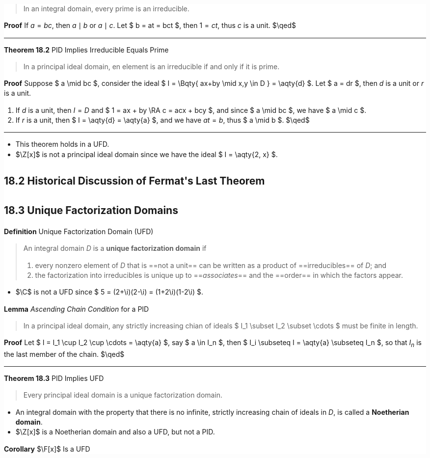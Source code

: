 > In an integral domain, every prime is an irreducible.

**Proof**	If $a=bc$, then $a\mid b$ or $a \mid c$. Let $ b = at = bct $, then $1=ct$, thus $c$ is a unit. $\qed$

---

**Theorem 18.2**	PID Implies Irreducible Equals Prime

> In a principal ideal domain, en element is an irreducible if and only if it is prime.

**Proof**	Suppose $ a \mid bc $, consider the ideal $ I = \Bqty{ ax+by \mid x,y \in D } = \aqty{d} $. Let $ a = dr $, then $d$ is a unit or $r$ is a unit.

1. If $d$ is a unit, then $I=D$ and $ 1 = ax + by \RA c = acx + bcy $, and since $ a \mid bc $, we have $ a \mid c $.
2. If $r$ is a unit, then $ I = \aqty{d} = \aqty{a} $, and we have $at=b$, thus $ a \mid b $. $\qed$

---

- This theorem holds in a UFD.
- $\Z[x]$ is not a principal ideal domain since we have the ideal $ I = \aqty{2, x} $.

## 18.2	Historical Discussion of Fermat's Last Theorem

## 18.3	Unique Factorization Domains

**Definition**	Unique Factorization Domain (UFD)

> An integral domain $D$ is a **unique factorization domain** if
>
> 1. every nonzero element of $D$ that is ==not a unit== can be written as a product of ==irreducibles== of $D$; and
> 2. the factorization into irreducibles is unique up to ==*associates*== and the ==order== in which the factors appear.

- $\C$ is not a UFD since $ 5 = (2+\i)(2-\i) = (1+2\i)(1-2\i) $.

**Lemma**	*Ascending Chain Condition* for a PID

> In a principal ideal domain, any strictly increasing chian of ideals $ I_1 \subset I_2 \subset \cdots $ must be finite in length.

**Proof**	Let $ I = I_1 \cup I_2 \cup \cdots = \aqty{a} $, say $ a \in I_n $, then $ I_i \subseteq I = \aqty{a} \subseteq I_n $, so that $I_n$ is the last member of the chain. $\qed$

---

**Theorem 18.3**	PID Implies UFD

> Every principal ideal domain is a unique factorization domain.

- An integral domain with the property that there is no infinite, strictly increasing chain of ideals in $D$, is called a **Noetherian domain**.
- $\Z[x]$ is a Noetherian domain and also a UFD, but not a PID.

**Corollary**	$\F[x]$ Is a UFD
